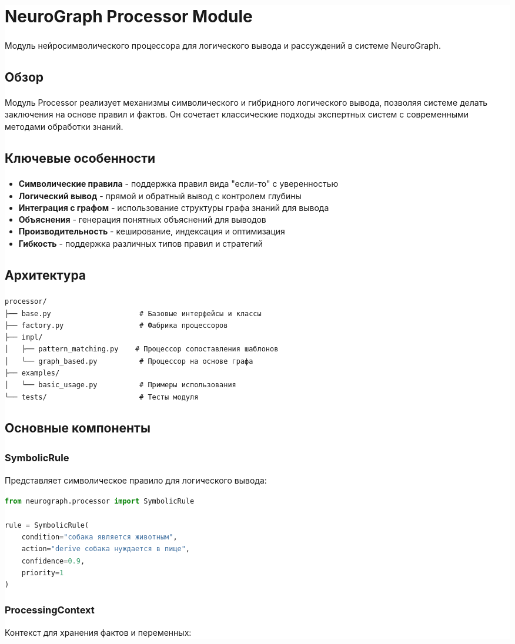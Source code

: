 # NeuroGraph Processor Module

Модуль нейросимволического процессора для логического вывода и рассуждений в системе NeuroGraph.

## Обзор

Модуль Processor реализует механизмы символического и гибридного логического вывода, позволяя системе делать заключения на основе правил и фактов. Он сочетает классические подходы экспертных систем с современными методами обработки знаний.

## Ключевые особенности

- **Символические правила** - поддержка правил вида "если-то" с уверенностью
- **Логический вывод** - прямой и обратный вывод с контролем глубины
- **Интеграция с графом** - использование структуры графа знаний для вывода
- **Объяснения** - генерация понятных объяснений для выводов
- **Производительность** - кеширование, индексация и оптимизация
- **Гибкость** - поддержка различных типов правил и стратегий

## Архитектура

```
processor/
├── base.py                     # Базовые интерфейсы и классы
├── factory.py                  # Фабрика процессоров
├── impl/
│   ├── pattern_matching.py    # Процессор сопоставления шаблонов
│   └── graph_based.py          # Процессор на основе графа
├── examples/
│   └── basic_usage.py          # Примеры использования
└── tests/                      # Тесты модуля
```

## Основные компоненты

### SymbolicRule
Представляет символическое правило для логического вывода:

```python
from neurograph.processor import SymbolicRule

rule = SymbolicRule(
    condition="собака является животным",
    action="derive собака нуждается в пище",
    confidence=0.9,
    priority=1
)
```

### ProcessingContext
Контекст для хранения фактов и переменных:
